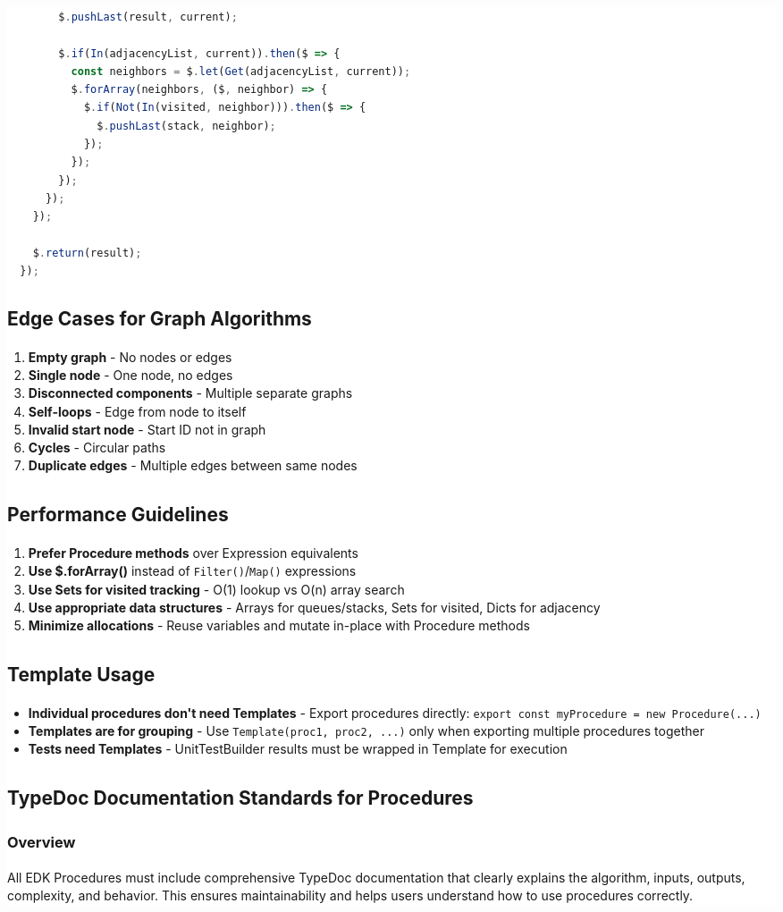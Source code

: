 ```typescript
        $.pushLast(result, current);
        
        $.if(In(adjacencyList, current)).then($ => {
          const neighbors = $.let(Get(adjacencyList, current));
          $.forArray(neighbors, ($, neighbor) => {
            $.if(Not(In(visited, neighbor))).then($ => {
              $.pushLast(stack, neighbor);
            });
          });
        });
      });
    });
    
    $.return(result);
  });
```

## Edge Cases for Graph Algorithms

1. **Empty graph** - No nodes or edges
2. **Single node** - One node, no edges  
3. **Disconnected components** - Multiple separate graphs
4. **Self-loops** - Edge from node to itself
5. **Invalid start node** - Start ID not in graph
6. **Cycles** - Circular paths
7. **Duplicate edges** - Multiple edges between same nodes

## Performance Guidelines

1. **Prefer Procedure methods** over Expression equivalents
2. **Use $.forArray()** instead of `Filter()`/`Map()` expressions
3. **Use Sets for visited tracking** - O(1) lookup vs O(n) array search
4. **Use appropriate data structures** - Arrays for queues/stacks, Sets for visited, Dicts for adjacency
5. **Minimize allocations** - Reuse variables and mutate in-place with Procedure methods

## Template Usage

- **Individual procedures don't need Templates** - Export procedures directly: `export const myProcedure = new Procedure(...)`
- **Templates are for grouping** - Use `Template(proc1, proc2, ...)` only when exporting multiple procedures together
- **Tests need Templates** - UnitTestBuilder results must be wrapped in Template for execution

## TypeDoc Documentation Standards for Procedures

### Overview
All EDK Procedures must include comprehensive TypeDoc documentation that clearly explains the algorithm, inputs, outputs, complexity, and behavior. This ensures maintainability and helps users understand how to use procedures correctly.
